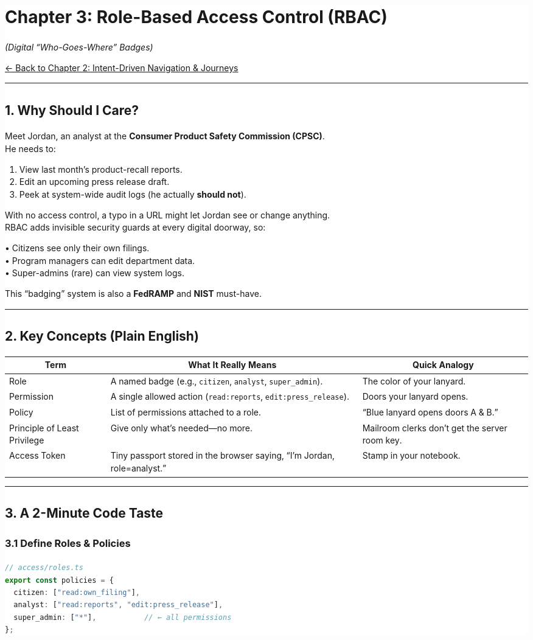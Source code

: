 # Chapter 3: Role-Based Access Control (RBAC)  
*(Digital “Who-Goes-Where” Badges)*  

[← Back to Chapter 2: Intent-Driven Navigation & Journeys](02_intent_driven_navigation___journeys_.md)

---

## 1. Why Should I Care?  

Meet Jordan, an analyst at the **Consumer Product Safety Commission (CPSC)**.  
He needs to:

1. View last month’s product-recall reports.  
2. Edit an upcoming press release draft.  
3. Peek at system-wide audit logs (he actually **should not**).

With no access control, a typo in a URL might let Jordan see or change anything.  
RBAC adds invisible security guards at every digital doorway, so:

• Citizens see only their own filings.  
• Program managers can edit department data.  
• Super-admins (rare) can view system logs.  

This “badging” system is also a **FedRAMP** and **NIST** must-have.

---

## 2. Key Concepts (Plain English)

| Term | What It Really Means | Quick Analogy |
|------|----------------------|---------------|
| Role | A named badge (e.g., `citizen`, `analyst`, `super_admin`). | The color of your lanyard. |
| Permission | A single allowed action (`read:reports`, `edit:press_release`). | Doors your lanyard opens. |
| Policy | List of permissions attached to a role. | “Blue lanyard opens doors A & B.” |
| Principle of Least Privilege | Give only what’s needed—no more. | Mailroom clerks don’t get the server room key. |
| Access Token | Tiny passport stored in the browser saying, “I’m Jordan, role=analyst.” | Stamp in your notebook. |

---

## 3. A 2-Minute Code Taste

### 3.1 Define Roles & Policies

```ts
// access/roles.ts
export const policies = {
  citizen: ["read:own_filing"],
  analyst: ["read:reports", "edit:press_release"],
  super_admin: ["*"],           // ← all permissions
};
```

